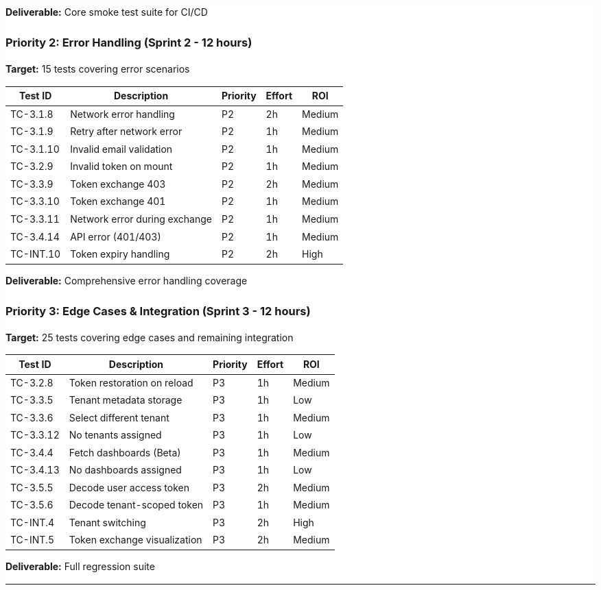 
**Deliverable:** Core smoke test suite for CI/CD

### Priority 2: Error Handling (Sprint 2 - 12 hours)

**Target:** 15 tests covering error scenarios

| Test ID | Description | Priority | Effort | ROI |
|---------|-------------|----------|--------|-----|
| TC-3.1.8 | Network error handling | P2 | 2h | Medium |
| TC-3.1.9 | Retry after network error | P2 | 1h | Medium |
| TC-3.1.10 | Invalid email validation | P2 | 1h | Medium |
| TC-3.2.9 | Invalid token on mount | P2 | 1h | Medium |
| TC-3.3.9 | Token exchange 403 | P2 | 2h | Medium |
| TC-3.3.10 | Token exchange 401 | P2 | 1h | Medium |
| TC-3.3.11 | Network error during exchange | P2 | 1h | Medium |
| TC-3.4.14 | API error (401/403) | P2 | 1h | Medium |
| TC-INT.10 | Token expiry handling | P2 | 2h | High |

**Deliverable:** Comprehensive error handling coverage

### Priority 3: Edge Cases & Integration (Sprint 3 - 12 hours)

**Target:** 25 tests covering edge cases and remaining integration

| Test ID | Description | Priority | Effort | ROI |
|---------|-------------|----------|--------|-----|
| TC-3.2.8 | Token restoration on reload | P3 | 1h | Medium |
| TC-3.3.5 | Tenant metadata storage | P3 | 1h | Low |
| TC-3.3.6 | Select different tenant | P3 | 1h | Medium |
| TC-3.3.12 | No tenants assigned | P3 | 1h | Low |
| TC-3.4.4 | Fetch dashboards (Beta) | P3 | 1h | Medium |
| TC-3.4.13 | No dashboards assigned | P3 | 1h | Low |
| TC-3.5.5 | Decode user access token | P3 | 2h | Medium |
| TC-3.5.6 | Decode tenant-scoped token | P3 | 1h | Medium |
| TC-INT.4 | Tenant switching | P3 | 2h | High |
| TC-INT.5 | Token exchange visualization | P3 | 2h | Medium |

**Deliverable:** Full regression suite

---
